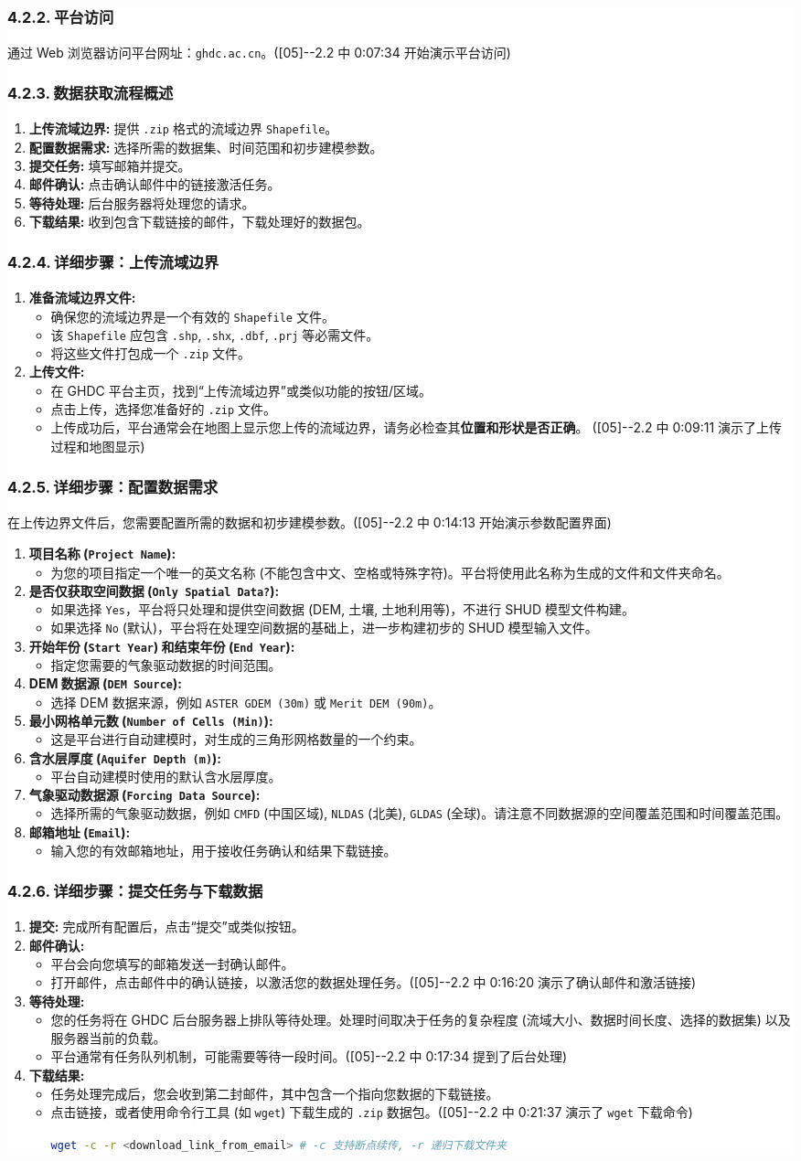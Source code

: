 ### 4.2.2. 平台访问

通过 Web 浏览器访问平台网址：`ghdc.ac.cn`。([05]--2.2 中 0:07:34 开始演示平台访问)

### 4.2.3. 数据获取流程概述

1.  **上传流域边界:** 提供 `.zip` 格式的流域边界 `Shapefile`。
2.  **配置数据需求:** 选择所需的数据集、时间范围和初步建模参数。
3.  **提交任务:** 填写邮箱并提交。
4.  **邮件确认:** 点击确认邮件中的链接激活任务。
5.  **等待处理:** 后台服务器将处理您的请求。
6.  **下载结果:** 收到包含下载链接的邮件，下载处理好的数据包。

### 4.2.4. 详细步骤：上传流域边界

1.  **准备流域边界文件:**
    *   确保您的流域边界是一个有效的 `Shapefile` 文件。
    *   该 `Shapefile` 应包含 `.shp`, `.shx`, `.dbf`, `.prj` 等必需文件。
    *   将这些文件打包成一个 `.zip` 文件。
2.  **上传文件:**
    *   在 GHDC 平台主页，找到“上传流域边界”或类似功能的按钮/区域。
    *   点击上传，选择您准备好的 `.zip` 文件。
    *   上传成功后，平台通常会在地图上显示您上传的流域边界，请务必检查其**位置和形状是否正确**。 ([05]--2.2 中 0:09:11 演示了上传过程和地图显示)

### 4.2.5. 详细步骤：配置数据需求

在上传边界文件后，您需要配置所需的数据和初步建模参数。([05]--2.2 中 0:14:13 开始演示参数配置界面)

1.  **项目名称 (`Project Name`):**
    *   为您的项目指定一个唯一的英文名称 (不能包含中文、空格或特殊字符)。平台将使用此名称为生成的文件和文件夹命名。
2.  **是否仅获取空间数据 (`Only Spatial Data?`):**
    *   如果选择 `Yes`，平台将只处理和提供空间数据 (DEM, 土壤, 土地利用等)，不进行 SHUD 模型文件构建。
    *   如果选择 `No` (默认)，平台将在处理空间数据的基础上，进一步构建初步的 SHUD 模型输入文件。
3.  **开始年份 (`Start Year`) 和结束年份 (`End Year`):**
    *   指定您需要的气象驱动数据的时间范围。
4.  **DEM 数据源 (`DEM Source`):**
    *   选择 DEM 数据来源，例如 `ASTER GDEM (30m)` 或 `Merit DEM (90m)`。
5.  **最小网格单元数 (`Number of Cells (Min)`):**
    *   这是平台进行自动建模时，对生成的三角形网格数量的一个约束。
6.  **含水层厚度 (`Aquifer Depth (m)`):**
    *   平台自动建模时使用的默认含水层厚度。
7.  **气象驱动数据源 (`Forcing Data Source`):**
    *   选择所需的气象驱动数据，例如 `CMFD` (中国区域), `NLDAS` (北美), `GLDAS` (全球)。请注意不同数据源的空间覆盖范围和时间覆盖范围。
8.  **邮箱地址 (`Email`):**
    *   输入您的有效邮箱地址，用于接收任务确认和结果下载链接。

### 4.2.6. 详细步骤：提交任务与下载数据

1.  **提交:** 完成所有配置后，点击“提交”或类似按钮。
2.  **邮件确认:**
    *   平台会向您填写的邮箱发送一封确认邮件。
    *   打开邮件，点击邮件中的确认链接，以激活您的数据处理任务。([05]--2.2 中 0:16:20 演示了确认邮件和激活链接)
3.  **等待处理:**
    *   您的任务将在 GHDC 后台服务器上排队等待处理。处理时间取决于任务的复杂程度 (流域大小、数据时间长度、选择的数据集) 以及服务器当前的负载。
    *   平台通常有任务队列机制，可能需要等待一段时间。([05]--2.2 中 0:17:34 提到了后台处理)
4.  **下载结果:**
    *   任务处理完成后，您会收到第二封邮件，其中包含一个指向您数据的下载链接。
    *   点击链接，或者使用命令行工具 (如 `wget`) 下载生成的 `.zip` 数据包。([05]--2.2 中 0:21:37 演示了 `wget` 下载命令)
        ```bash
        wget -c -r <download_link_from_email> # -c 支持断点续传, -r 递归下载文件夹
        ```
